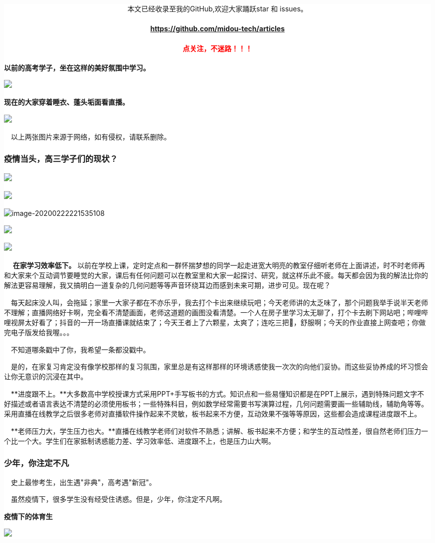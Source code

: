 <p align="center">本文已经收录至我的GitHub,欢迎大家踊跃star 和 issues。</p>
<h4 align="center"><a  href="https://github.com/midou-tech/articles" target="_blank">https://github.com/midou-tech/articles</a></h4>
<p><h4   style="color:red;text-align:center">点关注，不迷路！！！ </h4></p>

**以前的高考学子，坐在这样的美好氛围中学习。**

![](https://tva1.sinaimg.cn/large/0082zybply1gc5jv7iz39j30u00k0ju7.jpg)

**现在的大家穿着睡衣、蓬头垢面看直播。**

![](https://tva1.sinaimg.cn/large/0082zybply1gc5juchagoj30hs0dcmy3.jpg)

&emsp;以上两张图片来源于网络，如有侵权，请联系删除。

### 疫情当头，高三学子们的现状？

![](https://tva1.sinaimg.cn/large/0082zybply1gc5i36dti6j30zs0o241v.jpg)

![](https://tva1.sinaimg.cn/large/0082zybply1gc5i3wld03j30zi0podjc.jpg)

![image-20200222221535108](https://tva1.sinaimg.cn/large/0082zybply1gc5jed4tu6j30ys06agmg.jpg)

![](https://tva1.sinaimg.cn/large/0082zybply1gc5i4ei6ezj30yq0p0djg.jpg)



![](https://tva1.sinaimg.cn/large/0082zybply1gc5i8tod57j30zu0qual3.jpg)



&emsp; **在家学习效率低下。** 以前在学校上课，定时定点和一群怀揣梦想的同学一起走进宽大明亮的教室仔细听老师在上面讲述，时不时老师再和大家来个互动调节要睡觉的大家，课后有任何问题可以在教室里和大家一起探讨、研究，就这样乐此不疲。每天都会因为我的解法比你的解法更容易理解，我又搞明白一道复杂的几何问题等等声音环绕耳边而感到未来可期，进步可见。现在呢？ 

&emsp;每天起床没人叫，会拖延；家里一大家子都在不亦乐乎，我去打个卡出来继续玩吧；今天老师讲的太乏味了，那个问题我举手说半天老师不理解；直播网络好卡啊，完全看不清楚画面，老师这道题的画图没看清楚。一个人在房子里学习太无聊了，打个卡去刷下网站吧；哔哩哔哩视屏太好看了；抖音的一开一场直播课就结束了；今天王者上了六颗星，太爽了；连吃三把🐔，舒服啊；今天的作业直接上网查吧；你做完电子版发给我喔。。。

&emsp;不知道哪条戳中了你，我希望一条都没戳中。

&emsp;是的，在家复习肯定没有像学校那样的复习氛围，家里总是有这样那样的环境诱惑使我一次次的向他们妥协。而这些妥协养成的坏习惯会让你无意识的沉浸在其中。

&emsp;**进度跟不上。**大多数高中学校授课方式采用PPT+手写板书的方式。知识点和一些易懂知识都是在PPT上展示，遇到特殊问题文字不好描述或者语言表达不清楚的必须使用板书；一些特殊科目，例如数学经常需要书写演算过程，几何问题需要画一些辅助线，辅助角等等。采用直播在线教学之后很多老师对直播软件操作起来不灵敏，板书起来不方便，互动效果不强等等原因，这些都会造成课程进度跟不上。  

&emsp;**老师压力大，学生压力也大。**直播在线教学老师们对软件不熟悉；讲解、板书起来不方便；和学生的互动性差，很自然老师们压力一个比一个大。学生们在家抵制诱惑能力差、学习效率低、进度跟不上，也是压力山大啊。

### 少年，你注定不凡

&emsp;史上最惨考生，出生遇"非典"，高考遇"新冠"。

&emsp;虽然疫情下，很多学生没有经受住诱惑。但是，少年，你注定不凡啊。

**疫情下的体育生**

![](https://tva1.sinaimg.cn/large/0082zybply1gc5l803p0ag30k00p0e83.gif)
